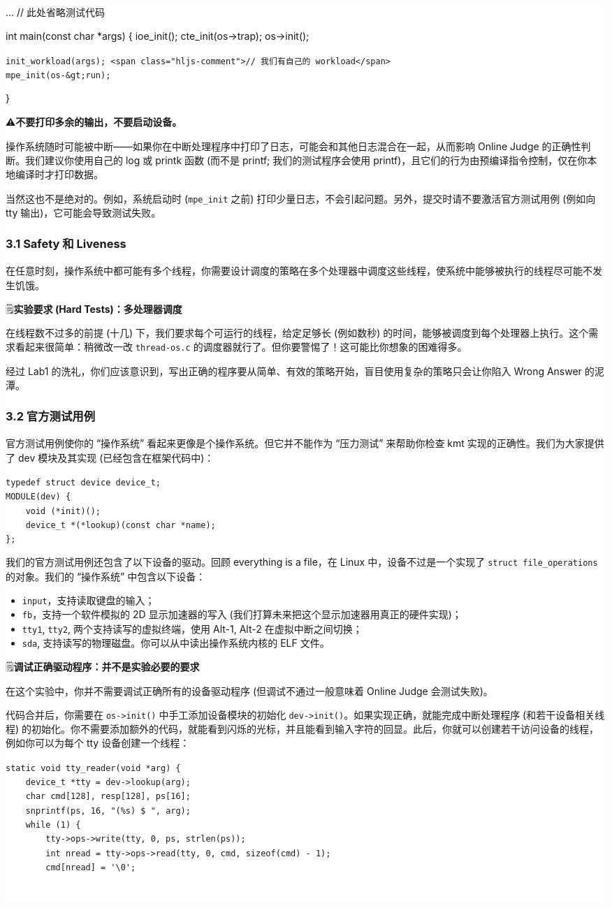 ... <span class="hljs-comment">// 此处省略测试代码</span>

<span class="hljs-type">int</span> <span class="hljs-title function_">main</span><span class="hljs-params">(<span class="hljs-type">const</span> <span class="hljs-type">char</span> *args)</span> {
    ioe_init();
    cte_init(os-&gt;trap);
    os-&gt;init();

    init_workload(args); <span class="hljs-comment">// 我们有自己的 workload</span>
    mpe_init(os-&gt;run);
}
</code></pre>
<div class="box red-box"><div><span class="float-left text-4xl mr-3 mt-2">⚠️</span><span class="font-serif text-lg border-b border-slate-600"><b>不要打印多余的输出，不要启动设备。</b></span><div class="font-serif pt-2"><p>操作系统随时可能被中断——如果你在中断处理程序中打印了日志，可能会和其他日志混合在一起，从而影响 Online Judge 的正确性判断。我们建议你使用自己的 log 或 printk 函数 (而不是 printf; 我们的测试程序会使用 printf)，且它们的行为由预编译指令控制，仅在你本地编译时才打印数据。</p><p>当然这也不是绝对的。例如，系统启动时 (<code>mpe_init</code> 之前) 打印少量日志，不会引起问题。<red>另外，提交时请不要激活官方测试用例 (例如向 tty 输出)，它可能会导致测试失败</red>。</p></div></div></div>
<h3>3.1 Safety 和 Liveness</h3>
<p>在任意时刻，操作系统中都可能有多个线程，你需要设计调度的策略在多个处理器中调度这些线程，使系统中能够被执行的线程尽可能不发生饥饿。</p>
<div class="box blue-box"><div><span class="float-left text-4xl mr-3 mt-2">🗒️</span><span class="font-serif text-lg border-b border-slate-600"><b>实验要求 (Hard Tests)：多处理器调度</b></span><div class="font-serif pt-2"><p>在线程数不过多的前提 (十几) 下，我们要求每个可运行的线程，给定足够长 (例如数秒) 的时间，能够被调度到每个处理器上执行。这个需求看起来很简单：稍微改一改 <code>thread-os.c</code> 的调度器就行了。但你要警惕了！这可能比你想象的困难得多。</p></div></div></div>
<p>经过 Lab1 的洗礼，你们应该意识到，写出正确的程序要从简单、有效的策略开始，盲目使用复杂的策略只会让你陷入 Wrong Answer 的泥潭。</p>
<h3>3.2 官方测试用例</h3>
<p>官方测试用例使你的 “操作系统” 看起来更像是个操作系统。但它并不能作为 “压力测试” 来帮助你检查 kmt 实现的正确性。我们为大家提供了 dev 模块及其实现 (已经包含在框架代码中)：</p>
<pre><code class="hljs language-c"><span class="hljs-keyword">typedef</span> <span class="hljs-class"><span class="hljs-keyword">struct</span> <span class="hljs-title">device</span> <span class="hljs-title">device_t</span>;</span>
MODULE(dev) {
    <span class="hljs-type">void</span> (*init)();
    <span class="hljs-type">device_t</span> *(*lookup)(<span class="hljs-type">const</span> <span class="hljs-type">char</span> *name);
};
</code></pre>
<p>我们的官方测试用例还包含了以下设备的驱动。回顾 everything is a file，在 Linux 中，设备不过是一个实现了 <code>struct file_operations</code> 的对象。我们的 “操作系统” 中包含以下设备：</p>
<ul>
<li><code>input</code>，支持读取键盘的输入；</li>
<li><code>fb</code>，支持一个软件模拟的 2D 显示加速器的写入 (我们打算未来把这个显示加速器用真正的硬件实现)；</li>
<li><code>tty1</code>, <code>tty2</code>, 两个支持读写的虚拟终端，使用 Alt-1, Alt-2 在虚拟中断之间切换；</li>
<li><code>sda</code>, 支持读写的物理磁盘。你可以从中读出操作系统内核的 ELF 文件。</li>
</ul>
<div class="box blue-box"><div><span class="float-left text-4xl mr-3 mt-2">🗒️</span><span class="font-serif text-lg border-b border-slate-600"><b>调试正确驱动程序：并不是实验必要的要求</b></span><div class="font-serif pt-2"><p>在这个实验中，你并不需要调试正确所有的设备驱动程序 (但调试不通过一般意味着 Online Judge 会测试失败)。</p></div></div></div>
<p>代码合并后，你需要在 <code>os-&gt;init()</code> 中手工添加设备模块的初始化 <code>dev-&gt;init()</code>。如果实现正确，就能完成中断处理程序 (和若干设备相关线程) 的初始化。你不需要添加额外的代码，就能看到闪烁的光标，并且能看到输入字符的回显。此后，你就可以创建若干访问设备的线程，例如你可以为每个 tty 设备创建一个线程：</p>
<pre><code class="hljs language-c"><span class="hljs-type">static</span> <span class="hljs-type">void</span> <span class="hljs-title function_">tty_reader</span><span class="hljs-params">(<span class="hljs-type">void</span> *arg)</span> {
    <span class="hljs-type">device_t</span> *tty = dev-&gt;lookup(arg);
    <span class="hljs-type">char</span> cmd[<span class="hljs-number">128</span>], resp[<span class="hljs-number">128</span>], ps[<span class="hljs-number">16</span>];
    <span class="hljs-built_in">snprintf</span>(ps, <span class="hljs-number">16</span>, <span class="hljs-string">&quot;(%s) $ &quot;</span>, arg);
    <span class="hljs-keyword">while</span> (<span class="hljs-number">1</span>) {
        tty-&gt;ops-&gt;write(tty, <span class="hljs-number">0</span>, ps, <span class="hljs-built_in">strlen</span>(ps));
        <span class="hljs-type">int</span> nread = tty-&gt;ops-&gt;read(tty, <span class="hljs-number">0</span>, cmd, <span class="hljs-keyword">sizeof</span>(cmd) - <span class="hljs-number">1</span>);
        cmd[nread] = <span class="hljs-string">&#x27;\0&#x27;</span>;